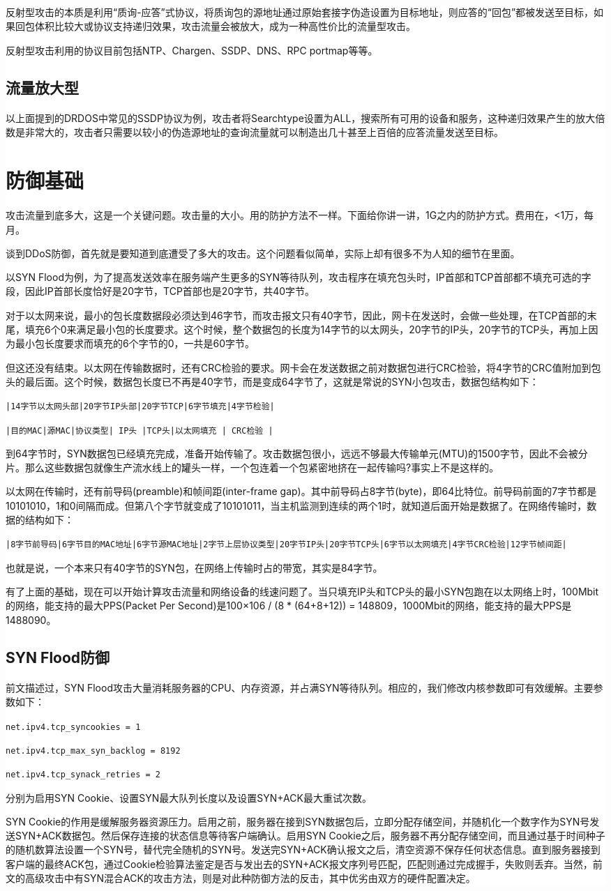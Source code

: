 反射型攻击的本质是利用“质询-应答”式协议，将质询包的源地址通过原始套接字伪造设置为目标地址，则应答的“回包”都被发送至目标，如果回包体积比较大或协议支持递归效果，攻击流量会被放大，成为一种高性价比的流量型攻击。

反射型攻击利用的协议目前包括NTP、Chargen、SSDP、DNS、RPC portmap等等。

## 流量放大型
以上面提到的DRDOS中常见的SSDP协议为例，攻击者将Searchtype设置为ALL，搜索所有可用的设备和服务，这种递归效果产生的放大倍数是非常大的，攻击者只需要以较小的伪造源地址的查询流量就可以制造出几十甚至上百倍的应答流量发送至目标。

# 防御基础

攻击流量到底多大，这是一个关键问题。攻击量的大小。用的防护方法不一样。下面给你讲一讲，1G之内的防护方式。费用在，<1万，每月。

谈到DDoS防御，首先就是要知道到底遭受了多大的攻击。这个问题看似简单，实际上却有很多不为人知的细节在里面。

以SYN Flood为例，为了提高发送效率在服务端产生更多的SYN等待队列，攻击程序在填充包头时，IP首部和TCP首部都不填充可选的字段，因此IP首部长度恰好是20字节，TCP首部也是20字节，共40字节。

对于以太网来说，最小的包长度数据段必须达到46字节，而攻击报文只有40字节，因此，网卡在发送时，会做一些处理，在TCP首部的末尾，填充6个0来满足最小包的长度要求。这个时候，整个数据包的长度为14字节的以太网头，20字节的IP头，20字节的TCP头，再加上因为最小包长度要求而填充的6个字节的0，一共是60字节。

但这还没有结束。以太网在传输数据时，还有CRC检验的要求。网卡会在发送数据之前对数据包进行CRC检验，将4字节的CRC值附加到包头的最后面。这个时候，数据包长度已不再是40字节，而是变成64字节了，这就是常说的SYN小包攻击，数据包结构如下：

`|14字节以太网头部|20字节IP头部|20字节TCP|6字节填充|4字节检验|`

`|目的MAC|源MAC|协议类型| IP头 |TCP头|以太网填充 | CRC检验 |`

到64字节时，SYN数据包已经填充完成，准备开始传输了。攻击数据包很小，远远不够最大传输单元(MTU)的1500字节，因此不会被分片。那么这些数据包就像生产流水线上的罐头一样，一个包连着一个包紧密地挤在一起传输吗?事实上不是这样的。

以太网在传输时，还有前导码(preamble)和帧间距(inter-frame gap)。其中前导码占8字节(byte)，即64比特位。前导码前面的7字节都是10101010，1和0间隔而成。但第八个字节就变成了10101011，当主机监测到连续的两个1时，就知道后面开始是数据了。在网络传输时，数据的结构如下：

`|8字节前导码|6字节目的MAC地址|6字节源MAC地址|2字节上层协议类型|20字节IP头|20字节TCP头|6字节以太网填充|4字节CRC检验|12字节帧间距|`

也就是说，一个本来只有40字节的SYN包，在网络上传输时占的带宽，其实是84字节。

有了上面的基础，现在可以开始计算攻击流量和网络设备的线速问题了。当只填充IP头和TCP头的最小SYN包跑在以太网络上时，100Mbit的网络，能支持的最大PPS(Packet Per Second)是100×106 / (8 * (64+8+12)) = 148809，1000Mbit的网络，能支持的最大PPS是1488090。

## SYN Flood防御
前文描述过，SYN Flood攻击大量消耗服务器的CPU、内存资源，并占满SYN等待队列。相应的，我们修改内核参数即可有效缓解。主要参数如下：

`net.ipv4.tcp_syncookies = 1`

`net.ipv4.tcp_max_syn_backlog = 8192`

`net.ipv4.tcp_synack_retries = 2`

分别为启用SYN Cookie、设置SYN最大队列长度以及设置SYN+ACK最大重试次数。

SYN Cookie的作用是缓解服务器资源压力。启用之前，服务器在接到SYN数据包后，立即分配存储空间，并随机化一个数字作为SYN号发送SYN+ACK数据包。然后保存连接的状态信息等待客户端确认。启用SYN Cookie之后，服务器不再分配存储空间，而且通过基于时间种子的随机数算法设置一个SYN号，替代完全随机的SYN号。发送完SYN+ACK确认报文之后，清空资源不保存任何状态信息。直到服务器接到客户端的最终ACK包，通过Cookie检验算法鉴定是否与发出去的SYN+ACK报文序列号匹配，匹配则通过完成握手，失败则丢弃。当然，前文的高级攻击中有SYN混合ACK的攻击方法，则是对此种防御方法的反击，其中优劣由双方的硬件配置决定。

